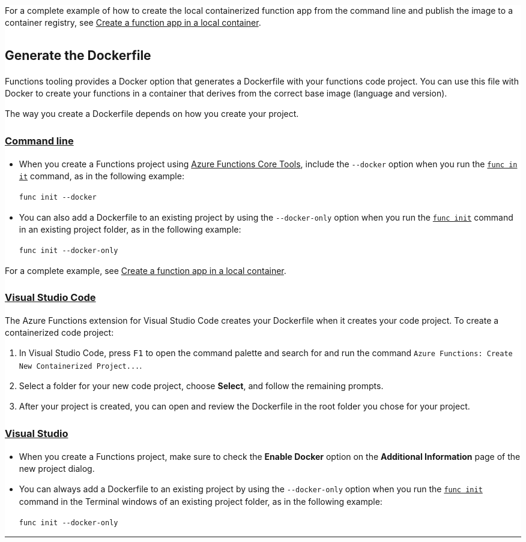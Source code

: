 For a complete example of how to create the local containerized function app from the command line and publish the image to a container registry, see [Create a function app in a local container](functions-create-container-registry.md). 

## Generate the Dockerfile

Functions tooling provides a Docker option that generates a Dockerfile with your functions code project. You can use this file with Docker to create your functions in a container that derives from the correct base image (language and version). 

The way you create a Dockerfile depends on how you create your project.

### [Command line](#tab/core-tools)

+ When you create a Functions project using [Azure Functions Core Tools](./functions-run-local.md), include the `--docker` option when you run the [`func init`](./functions-core-tools-reference.md#func-init) command, as in the following example:

    ```console  
    func init --docker
    ```
+ You can also add a Dockerfile to an existing project by using the `--docker-only` option when you run the [`func init`](./functions-core-tools-reference.md#func-init) command in an existing project folder, as in the following example:

    ```console 
    func init --docker-only
    ```

For a complete example, see [Create a function app in a local container](functions-create-container-registry.md#create-and-test-the-local-functions-project).

### [Visual Studio Code](#tab/vs-code)

The Azure Functions extension for Visual Studio Code creates your Dockerfile when it creates your code project. To create a containerized code project:

1. In Visual Studio Code, press <kbd>F1</kbd> to open the command palette and search for and run the command `Azure Functions: Create New Containerized Project...`.

1. Select a folder for your new code project, choose **Select**, and follow the remaining prompts.

1. After your project is created, you can open and review the Dockerfile in the root folder you chose for your     project.

### [Visual Studio](#tab/vs)

+ When you create a Functions project, make sure to check the **Enable Docker** option on the **Additional Information** page of the new project dialog. 

+ You can always add a Dockerfile to an existing project by using the `--docker-only` option when you run the [`func init`](./functions-core-tools-reference.md#func-init) command in the Terminal windows of an existing project folder, as in the following example:

    ```console 
    func init --docker-only
    ```  

---